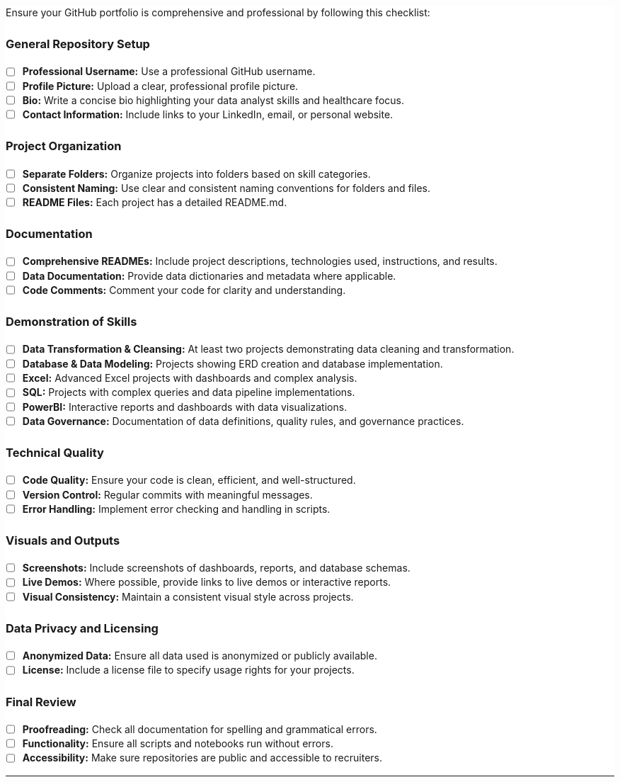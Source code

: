 Ensure your GitHub portfolio is comprehensive and professional by following this checklist:

### **General Repository Setup**
- [ ] **Professional Username:** Use a professional GitHub username.
- [ ] **Profile Picture:** Upload a clear, professional profile picture.
- [ ] **Bio:** Write a concise bio highlighting your data analyst skills and healthcare focus.
- [ ] **Contact Information:** Include links to your LinkedIn, email, or personal website.

### **Project Organization**
- [ ] **Separate Folders:** Organize projects into folders based on skill categories.
- [ ] **Consistent Naming:** Use clear and consistent naming conventions for folders and files.
- [ ] **README Files:** Each project has a detailed README.md.

### **Documentation**
- [ ] **Comprehensive READMEs:** Include project descriptions, technologies used, instructions, and results.
- [ ] **Data Documentation:** Provide data dictionaries and metadata where applicable.
- [ ] **Code Comments:** Comment your code for clarity and understanding.

### **Demonstration of Skills**
- [ ] **Data Transformation & Cleansing:** At least two projects demonstrating data cleaning and transformation.
- [ ] **Database & Data Modeling:** Projects showing ERD creation and database implementation.
- [ ] **Excel:** Advanced Excel projects with dashboards and complex analysis.
- [ ] **SQL:** Projects with complex queries and data pipeline implementations.
- [ ] **PowerBI:** Interactive reports and dashboards with data visualizations.
- [ ] **Data Governance:** Documentation of data definitions, quality rules, and governance practices.

### **Technical Quality**
- [ ] **Code Quality:** Ensure your code is clean, efficient, and well-structured.
- [ ] **Version Control:** Regular commits with meaningful messages.
- [ ] **Error Handling:** Implement error checking and handling in scripts.

### **Visuals and Outputs**
- [ ] **Screenshots:** Include screenshots of dashboards, reports, and database schemas.
- [ ] **Live Demos:** Where possible, provide links to live demos or interactive reports.
- [ ] **Visual Consistency:** Maintain a consistent visual style across projects.

### **Data Privacy and Licensing**
- [ ] **Anonymized Data:** Ensure all data used is anonymized or publicly available.
- [ ] **License:** Include a license file to specify usage rights for your projects.

### **Final Review**
- [ ] **Proofreading:** Check all documentation for spelling and grammatical errors.
- [ ] **Functionality:** Ensure all scripts and notebooks run without errors.
- [ ] **Accessibility:** Make sure repositories are public and accessible to recruiters.

---
